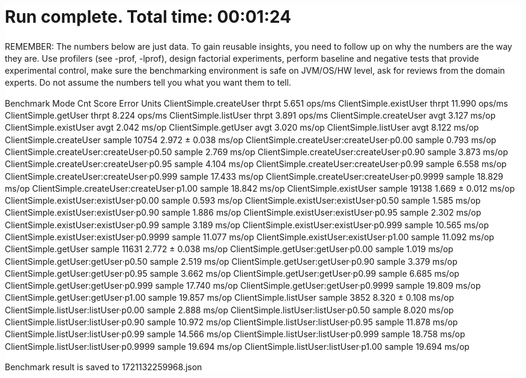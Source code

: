 # Run complete. Total time: 00:01:24

REMEMBER: The numbers below are just data. To gain reusable insights, you need to follow up on
why the numbers are the way they are. Use profilers (see -prof, -lprof), design factorial
experiments, perform baseline and negative tests that provide experimental control, make sure
the benchmarking environment is safe on JVM/OS/HW level, ask for reviews from the domain experts.
Do not assume the numbers tell you what you want them to tell.

Benchmark                                     Mode    Cnt   Score   Error   Units
ClientSimple.createUser                      thrpt          5.651          ops/ms
ClientSimple.existUser                       thrpt         11.990          ops/ms
ClientSimple.getUser                         thrpt          8.224          ops/ms
ClientSimple.listUser                        thrpt          3.891          ops/ms
ClientSimple.createUser                       avgt          3.127           ms/op
ClientSimple.existUser                        avgt          2.042           ms/op
ClientSimple.getUser                          avgt          3.020           ms/op
ClientSimple.listUser                         avgt          8.122           ms/op
ClientSimple.createUser                     sample  10754   2.972 ± 0.038   ms/op
ClientSimple.createUser:createUser·p0.00    sample          0.793           ms/op
ClientSimple.createUser:createUser·p0.50    sample          2.769           ms/op
ClientSimple.createUser:createUser·p0.90    sample          3.873           ms/op
ClientSimple.createUser:createUser·p0.95    sample          4.104           ms/op
ClientSimple.createUser:createUser·p0.99    sample          6.558           ms/op
ClientSimple.createUser:createUser·p0.999   sample         17.433           ms/op
ClientSimple.createUser:createUser·p0.9999  sample         18.829           ms/op
ClientSimple.createUser:createUser·p1.00    sample         18.842           ms/op
ClientSimple.existUser                      sample  19138   1.669 ± 0.012   ms/op
ClientSimple.existUser:existUser·p0.00      sample          0.593           ms/op
ClientSimple.existUser:existUser·p0.50      sample          1.585           ms/op
ClientSimple.existUser:existUser·p0.90      sample          1.886           ms/op
ClientSimple.existUser:existUser·p0.95      sample          2.302           ms/op
ClientSimple.existUser:existUser·p0.99      sample          3.189           ms/op
ClientSimple.existUser:existUser·p0.999     sample         10.565           ms/op
ClientSimple.existUser:existUser·p0.9999    sample         11.077           ms/op
ClientSimple.existUser:existUser·p1.00      sample         11.092           ms/op
ClientSimple.getUser                        sample  11631   2.772 ± 0.038   ms/op
ClientSimple.getUser:getUser·p0.00          sample          1.019           ms/op
ClientSimple.getUser:getUser·p0.50          sample          2.519           ms/op
ClientSimple.getUser:getUser·p0.90          sample          3.379           ms/op
ClientSimple.getUser:getUser·p0.95          sample          3.662           ms/op
ClientSimple.getUser:getUser·p0.99          sample          6.685           ms/op
ClientSimple.getUser:getUser·p0.999         sample         17.740           ms/op
ClientSimple.getUser:getUser·p0.9999        sample         19.809           ms/op
ClientSimple.getUser:getUser·p1.00          sample         19.857           ms/op
ClientSimple.listUser                       sample   3852   8.320 ± 0.108   ms/op
ClientSimple.listUser:listUser·p0.00        sample          2.888           ms/op
ClientSimple.listUser:listUser·p0.50        sample          8.020           ms/op
ClientSimple.listUser:listUser·p0.90        sample         10.972           ms/op
ClientSimple.listUser:listUser·p0.95        sample         11.878           ms/op
ClientSimple.listUser:listUser·p0.99        sample         14.566           ms/op
ClientSimple.listUser:listUser·p0.999       sample         18.758           ms/op
ClientSimple.listUser:listUser·p0.9999      sample         19.694           ms/op
ClientSimple.listUser:listUser·p1.00        sample         19.694           ms/op

Benchmark result is saved to 1721132259968.json
